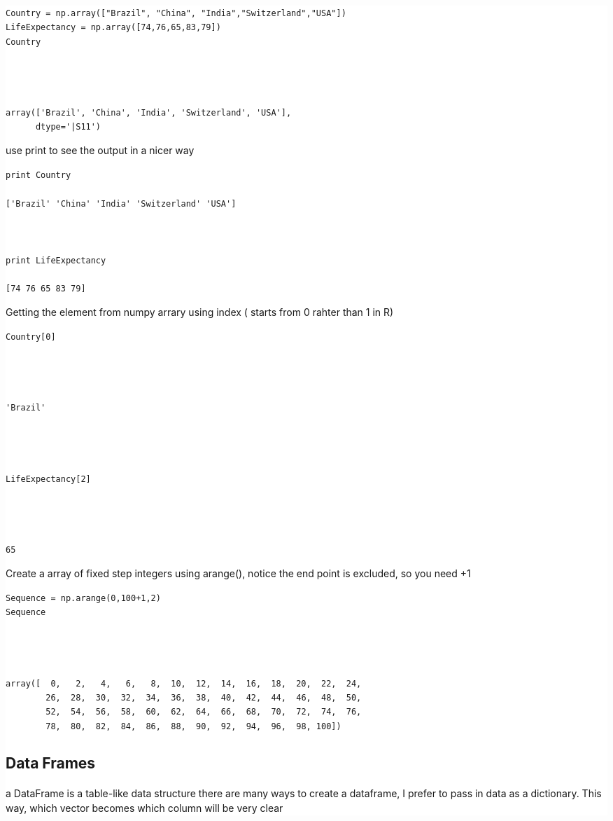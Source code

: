     Country = np.array(["Brazil", "China", "India","Switzerland","USA"])
    LifeExpectancy = np.array([74,76,65,83,79])
    Country




    array(['Brazil', 'China', 'India', 'Switzerland', 'USA'], 
          dtype='|S11')



use print to see the output in a nicer way


    print Country

    ['Brazil' 'China' 'India' 'Switzerland' 'USA']
    


    print LifeExpectancy

    [74 76 65 83 79]
    

Getting the element from numpy arrary using index ( starts from 0 rahter than 1
in R)


    Country[0]




    'Brazil'




    LifeExpectancy[2]




    65



Create a array of fixed step integers using arange(), notice the end point is
excluded, so you need +1


    Sequence = np.arange(0,100+1,2)
    Sequence




    array([  0,   2,   4,   6,   8,  10,  12,  14,  16,  18,  20,  22,  24,
            26,  28,  30,  32,  34,  36,  38,  40,  42,  44,  46,  48,  50,
            52,  54,  56,  58,  60,  62,  64,  66,  68,  70,  72,  74,  76,
            78,  80,  82,  84,  86,  88,  90,  92,  94,  96,  98, 100])



## Data Frames
a DataFrame is a table-like data structure
there are many ways to create a dataframe, I prefer to pass in data as a
dictionary.
This way, which vector becomes which column will be very clear
